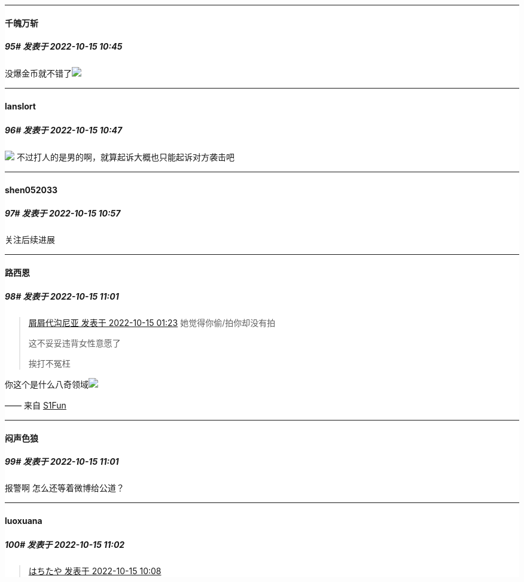 *****

####  千魄万斩  
##### 95#       发表于 2022-10-15 10:45

没爆金币就不错了<img src="https://static.saraba1st.com/image/smiley/face2017/037.png" referrerpolicy="no-referrer">

*****

####  lanslort  
##### 96#       发表于 2022-10-15 10:47

<img src="https://static.saraba1st.com/image/smiley/face2017/067.png" referrerpolicy="no-referrer"> 不过打人的是男的啊，就算起诉大概也只能起诉对方袭击吧



*****

####  shen052033  
##### 97#       发表于 2022-10-15 10:57

关注后续进展

*****

####  路西恩  
##### 98#       发表于 2022-10-15 11:01

<blockquote><a href="httphttps://bbs.saraba1st.com/2b/forum.php?mod=redirect&amp;goto=findpost&amp;pid=57913874&amp;ptid=2099731" target="_blank">屑屑代沟尼亚 发表于 2022-10-15 01:23</a>
她觉得你偷/拍你却没有拍

这不妥妥违背女性意愿了 

挨打不冤枉</blockquote>
你这个是什么八奇领域<img src="https://static.saraba1st.com/image/smiley/face2017/067.png" referrerpolicy="no-referrer">

—— 来自 [S1Fun](https://s1fun.koalcat.com)

*****

####  闷声色狼  
##### 99#       发表于 2022-10-15 11:01

报警啊 怎么还等着微博给公道？

*****

####  luoxuana  
##### 100#       发表于 2022-10-15 11:02

<blockquote><a href="httphttps://bbs.saraba1st.com/2b/forum.php?mod=redirect&amp;goto=findpost&amp;pid=57915895&amp;ptid=2099731" target="_blank">はちたや 发表于 2022-10-15 10:08</a>
